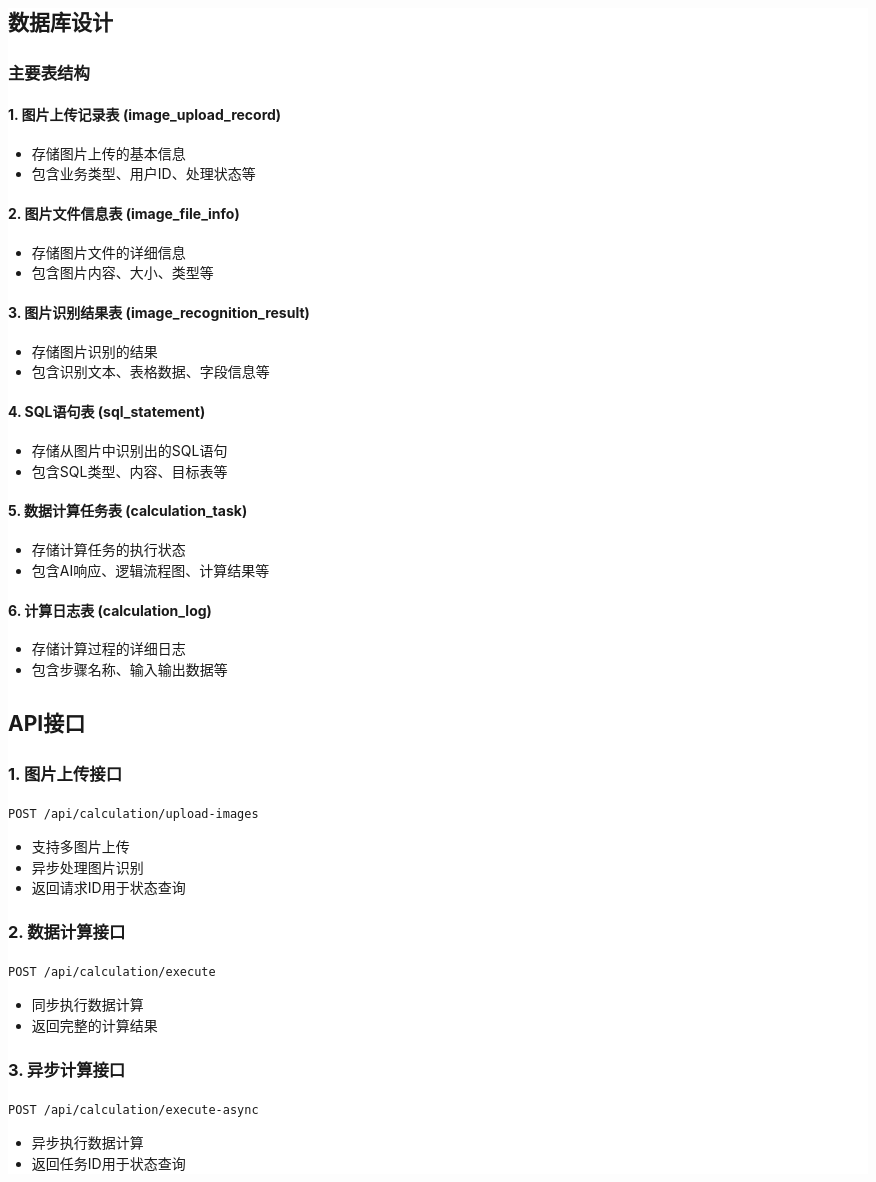 ## 数据库设计

### 主要表结构

#### 1. 图片上传记录表 (image_upload_record)
- 存储图片上传的基本信息
- 包含业务类型、用户ID、处理状态等

#### 2. 图片文件信息表 (image_file_info)
- 存储图片文件的详细信息
- 包含图片内容、大小、类型等

#### 3. 图片识别结果表 (image_recognition_result)
- 存储图片识别的结果
- 包含识别文本、表格数据、字段信息等

#### 4. SQL语句表 (sql_statement)
- 存储从图片中识别出的SQL语句
- 包含SQL类型、内容、目标表等

#### 5. 数据计算任务表 (calculation_task)
- 存储计算任务的执行状态
- 包含AI响应、逻辑流程图、计算结果等

#### 6. 计算日志表 (calculation_log)
- 存储计算过程的详细日志
- 包含步骤名称、输入输出数据等

## API接口

### 1. 图片上传接口
```
POST /api/calculation/upload-images
```
- 支持多图片上传
- 异步处理图片识别
- 返回请求ID用于状态查询

### 2. 数据计算接口
```
POST /api/calculation/execute
```
- 同步执行数据计算
- 返回完整的计算结果

### 3. 异步计算接口
```
POST /api/calculation/execute-async
```
- 异步执行数据计算
- 返回任务ID用于状态查询
